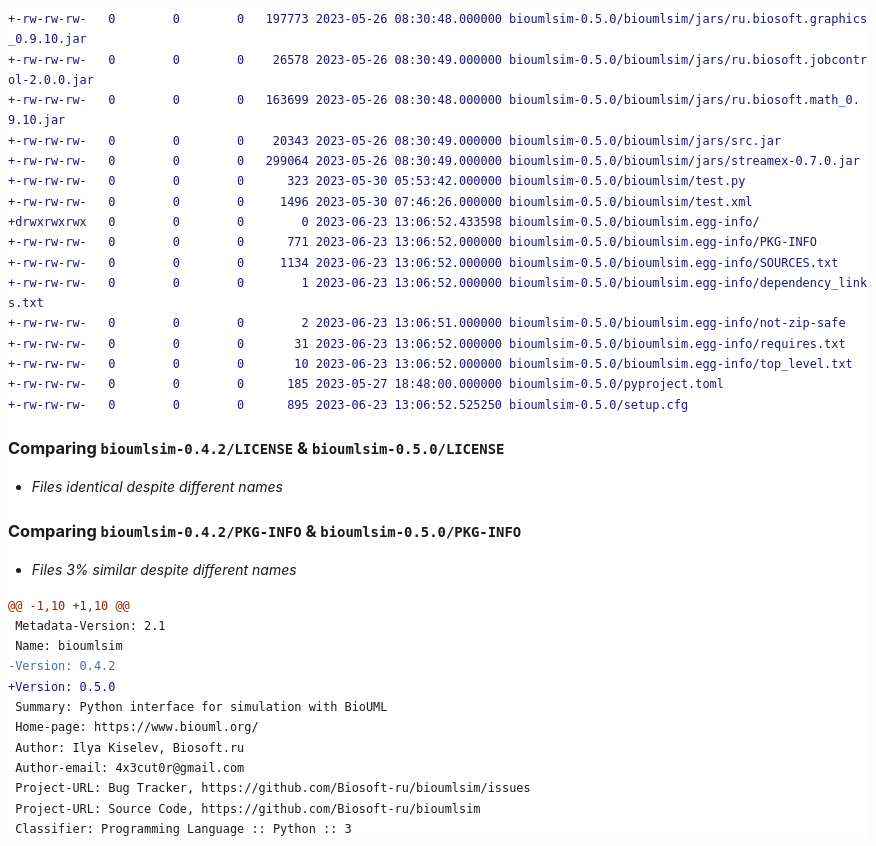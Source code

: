 ```diff
+-rw-rw-rw-   0        0        0   197773 2023-05-26 08:30:48.000000 bioumlsim-0.5.0/bioumlsim/jars/ru.biosoft.graphics_0.9.10.jar
+-rw-rw-rw-   0        0        0    26578 2023-05-26 08:30:49.000000 bioumlsim-0.5.0/bioumlsim/jars/ru.biosoft.jobcontrol-2.0.0.jar
+-rw-rw-rw-   0        0        0   163699 2023-05-26 08:30:48.000000 bioumlsim-0.5.0/bioumlsim/jars/ru.biosoft.math_0.9.10.jar
+-rw-rw-rw-   0        0        0    20343 2023-05-26 08:30:49.000000 bioumlsim-0.5.0/bioumlsim/jars/src.jar
+-rw-rw-rw-   0        0        0   299064 2023-05-26 08:30:49.000000 bioumlsim-0.5.0/bioumlsim/jars/streamex-0.7.0.jar
+-rw-rw-rw-   0        0        0      323 2023-05-30 05:53:42.000000 bioumlsim-0.5.0/bioumlsim/test.py
+-rw-rw-rw-   0        0        0     1496 2023-05-30 07:46:26.000000 bioumlsim-0.5.0/bioumlsim/test.xml
+drwxrwxrwx   0        0        0        0 2023-06-23 13:06:52.433598 bioumlsim-0.5.0/bioumlsim.egg-info/
+-rw-rw-rw-   0        0        0      771 2023-06-23 13:06:52.000000 bioumlsim-0.5.0/bioumlsim.egg-info/PKG-INFO
+-rw-rw-rw-   0        0        0     1134 2023-06-23 13:06:52.000000 bioumlsim-0.5.0/bioumlsim.egg-info/SOURCES.txt
+-rw-rw-rw-   0        0        0        1 2023-06-23 13:06:52.000000 bioumlsim-0.5.0/bioumlsim.egg-info/dependency_links.txt
+-rw-rw-rw-   0        0        0        2 2023-06-23 13:06:51.000000 bioumlsim-0.5.0/bioumlsim.egg-info/not-zip-safe
+-rw-rw-rw-   0        0        0       31 2023-06-23 13:06:52.000000 bioumlsim-0.5.0/bioumlsim.egg-info/requires.txt
+-rw-rw-rw-   0        0        0       10 2023-06-23 13:06:52.000000 bioumlsim-0.5.0/bioumlsim.egg-info/top_level.txt
+-rw-rw-rw-   0        0        0      185 2023-05-27 18:48:00.000000 bioumlsim-0.5.0/pyproject.toml
+-rw-rw-rw-   0        0        0      895 2023-06-23 13:06:52.525250 bioumlsim-0.5.0/setup.cfg
```

### Comparing `bioumlsim-0.4.2/LICENSE` & `bioumlsim-0.5.0/LICENSE`

 * *Files identical despite different names*

### Comparing `bioumlsim-0.4.2/PKG-INFO` & `bioumlsim-0.5.0/PKG-INFO`

 * *Files 3% similar despite different names*

```diff
@@ -1,10 +1,10 @@
 Metadata-Version: 2.1
 Name: bioumlsim
-Version: 0.4.2
+Version: 0.5.0
 Summary: Python interface for simulation with BioUML
 Home-page: https://www.biouml.org/
 Author: Ilya Kiselev, Biosoft.ru
 Author-email: 4x3cut0r@gmail.com
 Project-URL: Bug Tracker, https://github.com/Biosoft-ru/bioumlsim/issues
 Project-URL: Source Code, https://github.com/Biosoft-ru/bioumlsim
 Classifier: Programming Language :: Python :: 3
```
